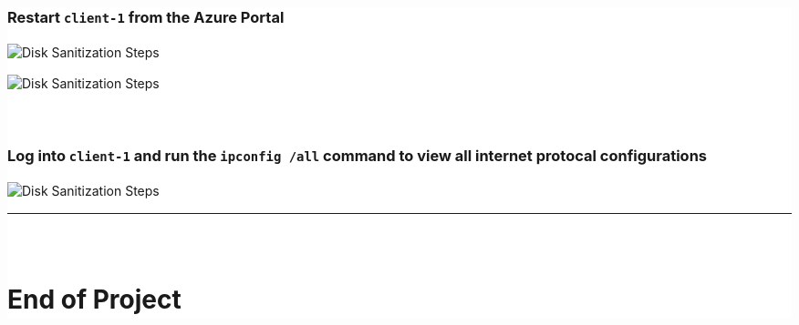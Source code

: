 ### Restart `client-1` from the Azure Portal
<p>
<img src="https://github.com/user-attachments/assets/813ef37b-6794-458e-af21-759faa6c8719" width="550" alt="Disk Sanitization Steps"/>
</p>
<p>
<img src="https://github.com/user-attachments/assets/813ef37b-6794-458e-af21-759faa6c8719" width="550" alt="Disk Sanitization Steps"/>
</p>
<br />

### Log into `client-1` and run the `ipconfig /all` command to view all internet protocal configurations
<p>
<img src="https://github.com/user-attachments/assets/f5ea1c2e-a2dd-4da7-b028-5870a012b1d4" width="550" alt="Disk Sanitization Steps"/>
</p>


---

<br />


# End of Project
